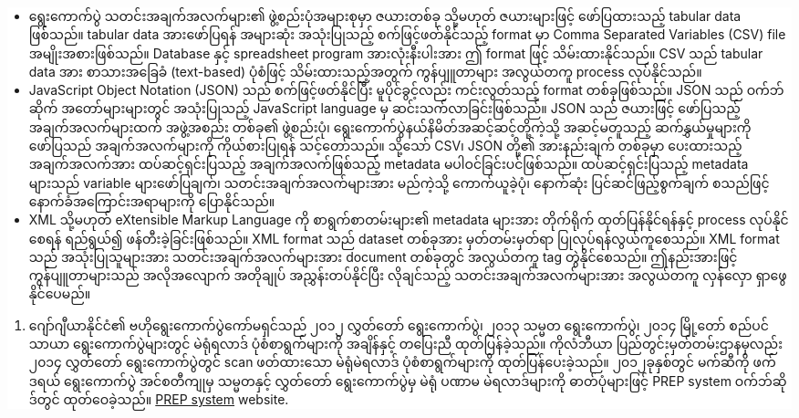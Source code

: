 *   ရွေးကောက်ပွဲ သတင်းအချက်အလက်များ၏ ဖွဲ့စည်းပုံအများစုမှာ ဇယားတစ်ခု သို့မဟုတ် ဇယားများဖြင့် ဖော်ပြထားသည့် tabular data ဖြစ်သည်။ tabular data အားဖော်ပြရန် အများဆုံး အသုံးပြုသည့် စက်ဖြင့်ဖတ်နိုင်သည့် format မှာ Comma Separated Variables (CSV) file အမျိုးအစားဖြစ်သည်။ Database နှင့် spreadsheet program အားလုံးနီးပါးအား ဤ format ဖြင့် သိမ်းထားနိုင်သည်။ CSV သည် tabular data အား စာသားအခြေခံ (text-based) ပုံစံဖြင့် သိမ်းထားသည့်အတွက် ကွန်ပျူတာများ အလွယ်တကူ process လုပ်နိုင်သည်။
*   JavaScript Object Notation (JSON) သည် စက်ဖြင့်ဖတ်နိုင်ပြီး မူပိုင်ခွင့်လည်း ကင်းလွတ်သည့် format တစ်ခုဖြစ်သည်။ JSON သည် ဝက်ဘ်ဆိုက် အတော်များများတွင် အသုံးပြုသည့် JavaScript language မှ ဆင်းသက်လာခြင်းဖြစ်သည်။ JSON သည် ဇယားဖြင့် ဖော်ပြသည့် အချက်အလက်များထက် အဖွဲ့အစည်း တစ်ခု၏ ဖွဲ့စည်းပုံ၊ ရွေးကောက်ပွဲနယ်နိမိတ်အဆင့်ဆင့်တို့ကဲ့သို့ အဆင့်မတူသည့် ဆက်နွှယ်မှုများကို ဖော်ပြသည် အချက်အလက်များကို ကိုယ်စားပြုရန် သင့်တော်သည်။ သို့သော် CSV၊ JSON တို့၏ အားနည်းချက် တစ်ခုမှာ ပေးထားသည့်အချက်အလက်အား ထပ်ဆင့်ရှင်းပြသည့် အချက်အလက်ဖြစ်သည့် metadata မပါဝင်ခြင်းပင်ဖြစ်သည်။ ထပ်ဆင့်ရှင်းပြသည့် metadata များသည် variable များဖော်ပြချက်၊ သတင်းအချက်အလက်များအား မည်ကဲ့သို့ ကောက်ယူခဲ့ပုံ၊ နောက်ဆုံး ပြင်ဆင်ဖြည့်စွက်ချက် စသည်ဖြင့် နောက်ခံအကြောင်းအရာများကို ပြောနိုင်သည်။
*   XML သို့မဟုတ် eXtensible Markup Language ကို စာရွက်စာတမ်းများ၏ metadata များအား တိုက်ရိုက် ထုတ်ပြန်နိုင်ရန်နှင့် process လုပ်နိုင်စေရန် ရည်ရွယ်၍ ဖန်တီးခဲ့ခြင်းဖြစ်သည်။ XML format သည် dataset တစ်ခုအား မှတ်တမ်းမှတ်ရာ ပြုလုပ်ရန်လွယ်ကူစေသည်။ XML format သည် အသုံးပြုသူများအား သတင်းအချက်အလက်များအား document တစ်ခုတွင် အလွယ်တကူ tag တွဲနိုင်စေသည်။ ဤနည်းအားဖြင့် ကွန်ပျူတာများသည် အလိုအလျောက် အတိုချုပ် အညွှန်းတပ်နိုင်ပြီး လိုချင်သည့် သတင်းအချက်အလက်များအား အလွယ်တကူ လှန်လှော ရှာဖွေနိုင်ပေမည်။

1.  [](#reference-1)ဂျော်ဂျီယာနိုင်ငံ၏ ဗဟိုရွေးကောက်ပွဲကော်မရှင်သည် ၂၀၁၂ လွှတ်တော် ရွေးကောက်ပွဲ၊ ၂၀၁၃ သမ္မတ ရွေးကောက်ပွဲ၊ ၂၀၁၄ မြို့တော် စည်ပင်သာယာ ရွေးကောက်ပွဲများတွင် မဲရုံရလာဒ် ပုံစံစာရွက်များကို အချိန်နှင့် တပြေးညီ ထုတ်ပြန်ခဲ့သည်။ ကိုလံဘီယာ ပြည်တွင်းမှတ်တမ်းဌာနမှလည်း ၂၀၁၄ လွှတ်တော် ရွေးကောက်ပွဲတွင် scan ဖတ်ထားသော မဲရုံမဲရလာဒ် ပုံစံစာရွက်များကို ထုတ်ပြန်ပေးခဲ့သည်။ ၂၀၁၂ခုနှစ်တွင် မက်ဆီကို ဖက်ဒရယ် ရွေးကောက်ပွဲ အင်စတီကျုမှ သမ္မတနှင့် လွှတ်တော် ရွေးကောက်ပွဲမှ မဲရုံ ပဏာမ မဲရလာဒ်များကို ဓာတ်ပုံများဖြင့် PREP system ဝက်ဘ်ဆိုဒ်တွင် ထုတ်ဝေခဲ့သည်။ [PREP system](https://prep2012.ife.org.mx/prep/introduccion.html) website.
